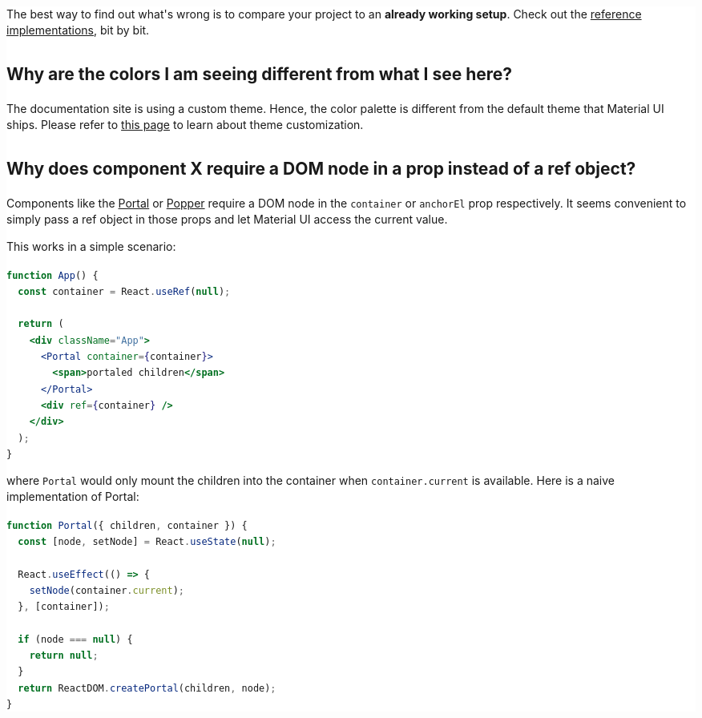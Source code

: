 The best way to find out what's wrong is to compare your project to an **already working setup**. Check out the [reference implementations](https://mui.com/material-ui/guides/server-rendering/#reference-implementations), bit by bit.


## Why are the colors I am seeing different from what I see here?

The documentation site is using a custom theme. Hence, the color palette is different from the default theme that Material UI ships. Please refer to [this page](https://mui.com/material-ui/customization/theming/) to learn about theme customization.

## Why does component X require a DOM node in a prop instead of a ref object?

Components like the [Portal](https://mui.com/base-ui/react-portal/components-api/) or [Popper](https://mui.com/material-ui/api/popper/#props) require a DOM node in the `container` or `anchorEl` prop respectively. It seems convenient to simply pass a ref object in those props and let Material UI access the current value.

This works in a simple scenario:

```jsx
function App() {
  const container = React.useRef(null);

  return (
    <div className="App">
      <Portal container={container}>
        <span>portaled children</span>
      </Portal>
      <div ref={container} />
    </div>
  );
}
```

where `Portal` would only mount the children into the container when `container.current` is available. Here is a naive implementation of Portal:

```jsx
function Portal({ children, container }) {
  const [node, setNode] = React.useState(null);

  React.useEffect(() => {
    setNode(container.current);
  }, [container]);

  if (node === null) {
    return null;
  }
  return ReactDOM.createPortal(children, node);
}
```
